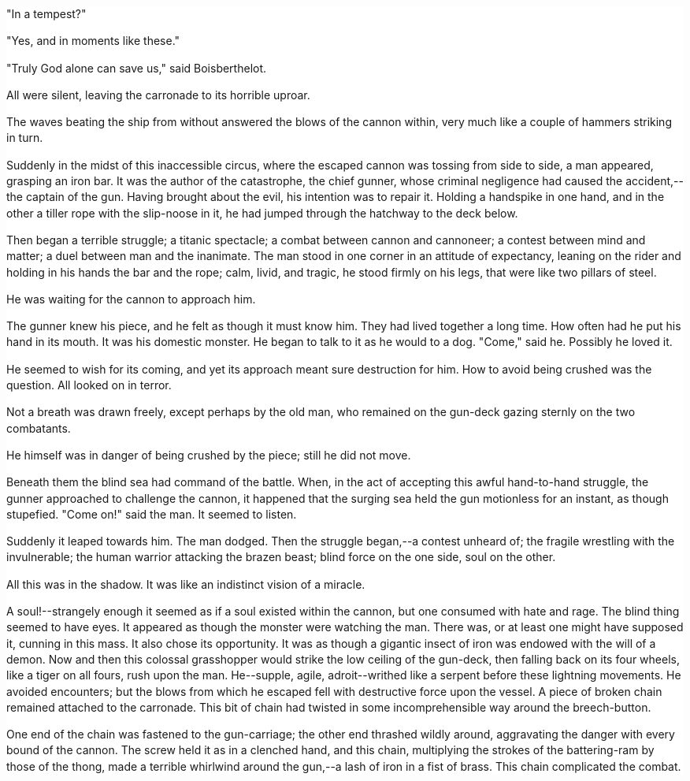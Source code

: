 "In a tempest?"

"Yes, and in moments like these."

"Truly God alone can save us," said Boisberthelot.

All were silent, leaving the carronade to its horrible uproar.

The waves beating the ship from without answered the blows of the cannon within, very much like a couple of hammers striking in turn.

Suddenly in the midst of this inaccessible circus, where the escaped cannon was tossing from side to side, a man appeared, grasping an iron bar. It was the author of the catastrophe, the chief gunner, whose criminal negligence had caused the accident,--the captain of the gun. Having brought about the evil, his intention was to repair it. Holding a handspike in one hand, and in the other a tiller rope with the slip-noose in it, he had jumped through the hatchway to the deck below.

Then began a terrible struggle; a titanic spectacle; a combat between cannon and cannoneer; a contest between mind and matter; a duel between man and the inanimate. The man stood in one corner in an attitude of expectancy, leaning on the rider and holding in his hands the bar and the rope; calm, livid, and tragic, he stood firmly on his legs, that were like two pillars of steel.

He was waiting for the cannon to approach him.

The gunner knew his piece, and he felt as though it must know him. They had lived together a long time. How often had he put his hand in its mouth. It was his domestic monster. He began to talk to it as he would to a dog. "Come," said he. Possibly he loved it.

He seemed to wish for its coming, and yet its approach meant sure destruction for him. How to avoid being crushed was the question. All looked on in terror.

Not a breath was drawn freely, except perhaps by the old man, who remained on the gun-deck gazing sternly on the two combatants.

He himself was in danger of being crushed by the piece; still he did not move.

Beneath them the blind sea had command of the battle. When, in the act of accepting this awful hand-to-hand struggle, the gunner approached to challenge the cannon, it happened that the surging sea held the gun motionless for an instant, as though stupefied. "Come on!" said the man. It seemed to listen.

Suddenly it leaped towards him. The man dodged. Then the struggle began,--a contest unheard of; the fragile wrestling with the invulnerable; the human warrior attacking the brazen beast; blind force on the one side, soul on the other.

All this was in the shadow. It was like an indistinct vision of a miracle.

A soul!--strangely enough it seemed as if a soul existed within the cannon, but one consumed with hate and rage. The blind thing seemed to have eyes. It appeared as though the monster were watching the man. There was, or at least one might have supposed it, cunning in this mass. It also chose its opportunity. It was as though a gigantic insect of iron was endowed with the will of a demon. Now and then this colossal grasshopper would strike the low ceiling of the gun-deck, then falling back on its four wheels, like a tiger on all fours, rush upon the man. He--supple, agile, adroit--writhed like a serpent before these lightning movements. He avoided encounters; but the blows from which he escaped fell with destructive force upon the vessel. A piece of broken chain remained attached to the carronade. This bit of chain had twisted in some incomprehensible way around the breech-button.

One end of the chain was fastened to the gun-carriage; the other end thrashed wildly around, aggravating the danger with every bound of the cannon. The screw held it as in a clenched hand, and this chain, multiplying the strokes of the battering-ram by those of the thong, made a terrible whirlwind around the gun,--a lash of iron in a fist of brass. This chain complicated the combat.
